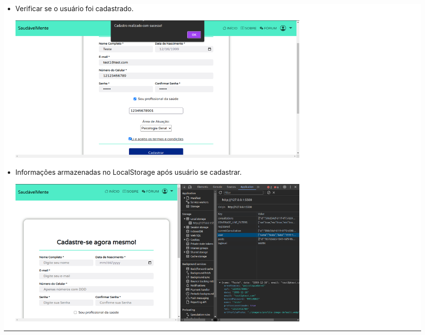 - Verificar se o usuário foi cadastrado.
    <div>
        <img src="img/teste-cadastro-realizado.png" alt="Imagem da tela de um cadastro realizado" width="70%">
    </div>

- Informações armazenadas no LocalStorage após usuário se cadastrar.
     <div>
        <img src="img/teste-cadastro-localstorage.png" alt="Imagem das informações do usuário armazenadas no LocalStorage " width="70%">
    </div>

---
